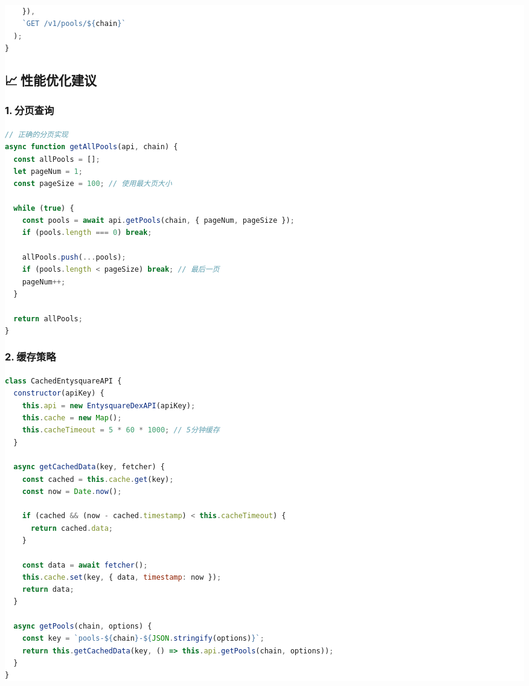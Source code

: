 ```javascript
    }),
    `GET /v1/pools/${chain}`
  );
}
```

## 📈 性能优化建议

### 1. 分页查询

```javascript
// 正确的分页实现
async function getAllPools(api, chain) {
  const allPools = [];
  let pageNum = 1;
  const pageSize = 100; // 使用最大页大小

  while (true) {
    const pools = await api.getPools(chain, { pageNum, pageSize });
    if (pools.length === 0) break;
    
    allPools.push(...pools);
    if (pools.length < pageSize) break; // 最后一页
    pageNum++;
  }
  
  return allPools;
}
```

### 2. 缓存策略

```javascript
class CachedEntysquareAPI {
  constructor(apiKey) {
    this.api = new EntysquareDexAPI(apiKey);
    this.cache = new Map();
    this.cacheTimeout = 5 * 60 * 1000; // 5分钟缓存
  }

  async getCachedData(key, fetcher) {
    const cached = this.cache.get(key);
    const now = Date.now();
    
    if (cached && (now - cached.timestamp) < this.cacheTimeout) {
      return cached.data;
    }

    const data = await fetcher();
    this.cache.set(key, { data, timestamp: now });
    return data;
  }

  async getPools(chain, options) {
    const key = `pools-${chain}-${JSON.stringify(options)}`;
    return this.getCachedData(key, () => this.api.getPools(chain, options));
  }
}
```
